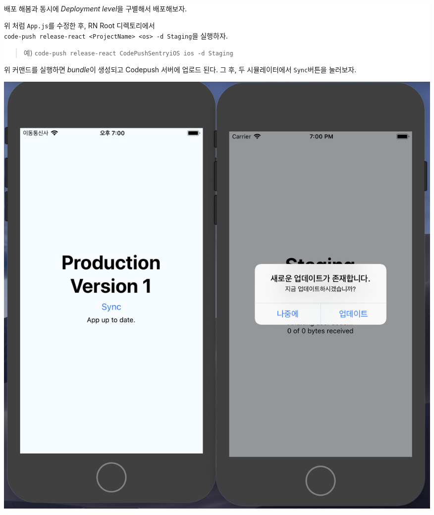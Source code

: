 배포 해봄과 동시에 *Deployment level*을 구별해서 배포해보자.

위 처럼 `App.js`를 수정한 후, RN Root 디렉토리에서  
`code-push release-react <ProjectName> <os> -d Staging`을 실행하자.

> 예) `code-push release-react CodePushSentryiOS ios -d Staging`

위 커맨드를 실행하면 *bundle*이 생성되고 Codepush 서버에 업로드 된다.
그 후, 두 시뮬레이터에서 `Sync`버튼을 눌러보자.

![release](img/Code-Push/13_release3.png)
